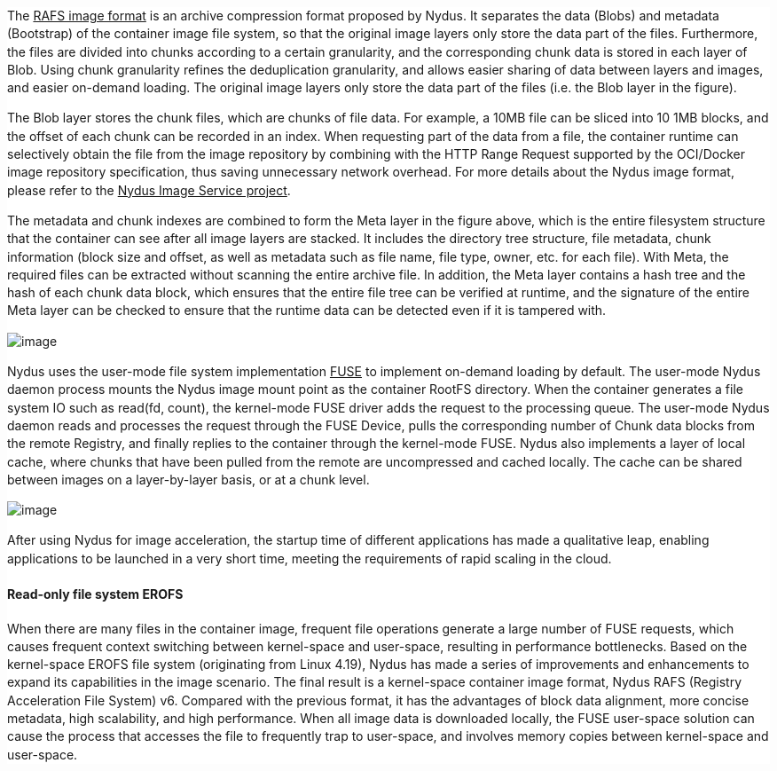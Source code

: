 The [RAFS image format](https://d7y.io/blog/2022/06/06/evolution-of-nydus/) is an archive compression format proposed by Nydus. It separates the data (Blobs) and metadata (Bootstrap) of the container image file system, so that the original image layers only store the data part of the files. Furthermore, the files are divided into chunks according to a certain granularity, and the corresponding chunk data is stored in each layer of Blob. Using chunk granularity refines the deduplication granularity, and allows easier sharing of data between layers and images, and easier on-demand loading. The original image layers only store the data part of the files (i.e. the Blob layer in the figure).

The Blob layer stores the chunk files, which are chunks of file data. For example, a 10MB file can be sliced into 10 1MB blocks, and the offset of each chunk can be recorded in an index. When requesting part of the data from a file, the container runtime can selectively obtain the file from the image repository by combining with the HTTP Range Request supported by the OCI/Docker image repository specification, thus saving unnecessary network overhead. For more details about the Nydus image format, please refer to the [Nydus Image Service project](https://github.com/dragonflyoss/image-service).

The metadata and chunk indexes are combined to form the Meta layer in the figure above, which is the entire filesystem structure that the container can see after all image layers are stacked. It includes the directory tree structure, file metadata, chunk information (block size and offset, as well as metadata such as file name, file type, owner, etc. for each file). With Meta, the required files can be extracted without scanning the entire archive file. In addition, the Meta layer contains a hash tree and the hash of each chunk data block, which ensures that the entire file tree can be verified at runtime, and the signature of the entire Meta layer can be checked to ensure that the runtime data can be detected even if it is tampered with.

![image](https://www.cncf.io/wp-content/uploads/2023/05/image-9.png)

Nydus uses the user-mode file system implementation [FUSE](https://www.kernel.org/doc/html/latest/filesystems/fuse.html) to implement on-demand loading by default. The user-mode Nydus daemon process mounts the Nydus image mount point as the container RootFS directory. When the container generates a file system IO such as read(fd, count), the kernel-mode FUSE driver adds the request to the processing queue. The user-mode Nydus daemon reads and processes the request through the FUSE Device, pulls the corresponding number of Chunk data blocks from the remote Registry, and finally replies to the container through the kernel-mode FUSE. Nydus also implements a layer of local cache, where chunks that have been pulled from the remote are uncompressed and cached locally. The cache can be shared between images on a layer-by-layer basis, or at a chunk level.

![image](https://www.cncf.io/wp-content/uploads/2023/05/image-5.png)

After using Nydus for image acceleration, the startup time of different applications has made a qualitative leap, enabling applications to be launched in a very short time, meeting the requirements of rapid scaling in the cloud.

#### Read-only file system EROFS

When there are many files in the container image, frequent file operations generate a large number of FUSE requests, which causes frequent context switching between kernel-space and user-space, resulting in performance bottlenecks. Based on the kernel-space EROFS file system (originating from Linux 4.19), Nydus has made a series of improvements and enhancements to expand its capabilities in the image scenario. The final result is a kernel-space container image format, Nydus RAFS (Registry Acceleration File System) v6. Compared with the previous format, it has the advantages of block data alignment, more concise metadata, high scalability, and high performance. When all image data is downloaded locally, the FUSE user-space solution can cause the process that accesses the file to frequently trap to user-space, and involves memory copies between kernel-space and user-space.
